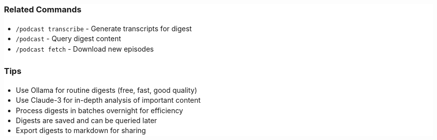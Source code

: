 ### Related Commands
- `/podcast transcribe` - Generate transcripts for digest
- `/podcast` - Query digest content
- `/podcast fetch` - Download new episodes

### Tips
- Use Ollama for routine digests (free, fast, good quality)
- Use Claude-3 for in-depth analysis of important content
- Process digests in batches overnight for efficiency
- Digests are saved and can be queried later
- Export digests to markdown for sharing

